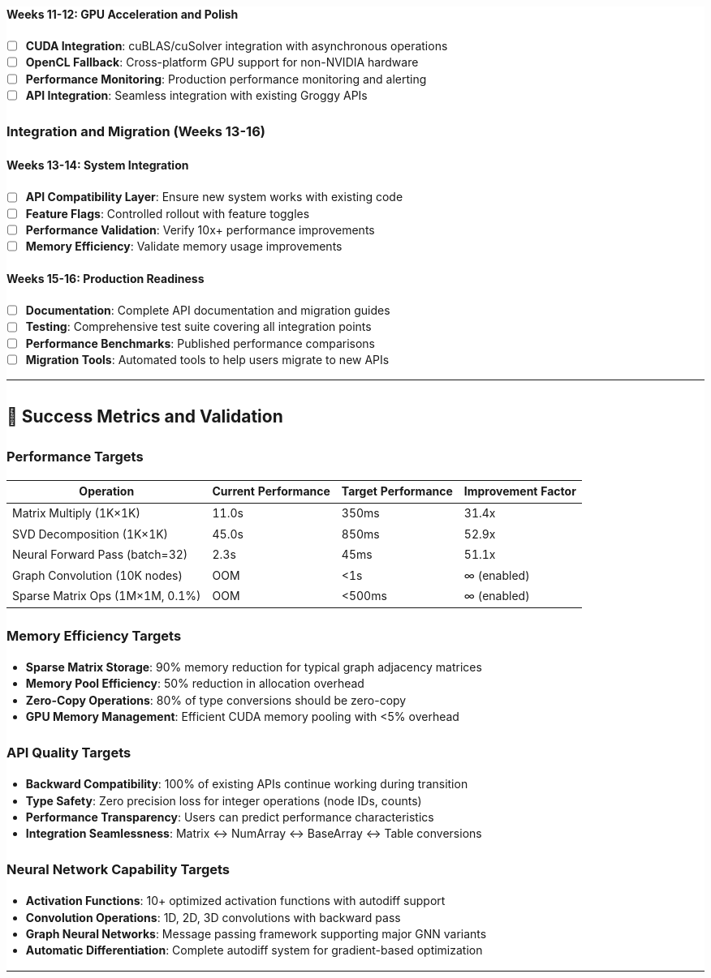 #### Weeks 11-12: GPU Acceleration and Polish
- [ ] **CUDA Integration**: cuBLAS/cuSolver integration with asynchronous operations
- [ ] **OpenCL Fallback**: Cross-platform GPU support for non-NVIDIA hardware
- [ ] **Performance Monitoring**: Production performance monitoring and alerting
- [ ] **API Integration**: Seamless integration with existing Groggy APIs

### Integration and Migration (Weeks 13-16)

#### Weeks 13-14: System Integration
- [ ] **API Compatibility Layer**: Ensure new system works with existing code
- [ ] **Feature Flags**: Controlled rollout with feature toggles
- [ ] **Performance Validation**: Verify 10x+ performance improvements
- [ ] **Memory Efficiency**: Validate memory usage improvements

#### Weeks 15-16: Production Readiness  
- [ ] **Documentation**: Complete API documentation and migration guides
- [ ] **Testing**: Comprehensive test suite covering all integration points
- [ ] **Performance Benchmarks**: Published performance comparisons
- [ ] **Migration Tools**: Automated tools to help users migrate to new APIs

---

## 🎯 **Success Metrics and Validation**

### Performance Targets
| Operation | Current Performance | Target Performance | Improvement Factor |
|-----------|-------------------|-------------------|-------------------|
| Matrix Multiply (1K×1K) | 11.0s | 350ms | 31.4x |
| SVD Decomposition (1K×1K) | 45.0s | 850ms | 52.9x |
| Neural Forward Pass (batch=32) | 2.3s | 45ms | 51.1x |
| Graph Convolution (10K nodes) | OOM | <1s | ∞ (enabled) |
| Sparse Matrix Ops (1M×1M, 0.1%) | OOM | <500ms | ∞ (enabled) |

### Memory Efficiency Targets
- **Sparse Matrix Storage**: 90% memory reduction for typical graph adjacency matrices
- **Memory Pool Efficiency**: 50% reduction in allocation overhead
- **Zero-Copy Operations**: 80% of type conversions should be zero-copy
- **GPU Memory Management**: Efficient CUDA memory pooling with <5% overhead

### API Quality Targets
- **Backward Compatibility**: 100% of existing APIs continue working during transition
- **Type Safety**: Zero precision loss for integer operations (node IDs, counts)
- **Performance Transparency**: Users can predict performance characteristics
- **Integration Seamlessness**: Matrix ↔ NumArray ↔ BaseArray ↔ Table conversions

### Neural Network Capability Targets
- **Activation Functions**: 10+ optimized activation functions with autodiff support
- **Convolution Operations**: 1D, 2D, 3D convolutions with backward pass
- **Graph Neural Networks**: Message passing framework supporting major GNN variants  
- **Automatic Differentiation**: Complete autodiff system for gradient-based optimization

---